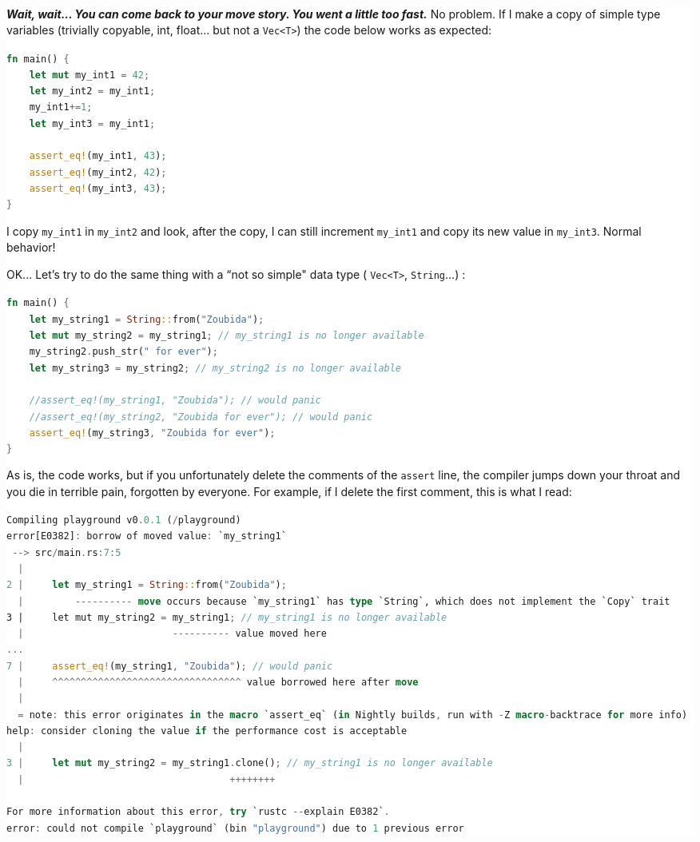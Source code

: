 ***Wait, wait... You can come back to your move story. You went a little too fast.*** No problem. If I make a copy of simple type variables (trivially copyable, int, float... but not a ``Vec<T>``) the code below works as expected:

```rust
fn main() {
    let mut my_int1 = 42;
    let my_int2 = my_int1;
    my_int1+=1;
    let my_int3 = my_int1;
    
    assert_eq!(my_int1, 43);
    assert_eq!(my_int2, 42);
    assert_eq!(my_int3, 43);
}
```

I copy ``my_int1`` in ``my_int2`` and look, after the copy, I can still increment ``my_int1`` and copy its new value in ``my_int3``. Normal behavior!

OK... Let’s try to do the same thing with a “not so simple" data type ( ``Vec<T>``, ``String``...) :

```rust
fn main() {
    let my_string1 = String::from("Zoubida");
    let mut my_string2 = my_string1; // my_string1 is no longer available
    my_string2.push_str(" for ever");
    let my_string3 = my_string2; // my_string2 is no longer available

    //assert_eq!(my_string1, "Zoubida"); // would panic
    //assert_eq!(my_string2, "Zoubida for ever"); // would panic
    assert_eq!(my_string3, "Zoubida for ever");
}
```

As is, the code works, but if you unfortunately delete the comments of the ``assert`` line, the compiler jumps down your throat and you die in terrible pain, forgotten by everyone. For example, if I delete the first comment, this is what I read:

```rust
Compiling playground v0.0.1 (/playground)
error[E0382]: borrow of moved value: `my_string1`
 --> src/main.rs:7:5
  |
2 |     let my_string1 = String::from("Zoubida");
  |         ---------- move occurs because `my_string1` has type `String`, which does not implement the `Copy` trait
3 |     let mut my_string2 = my_string1; // my_string1 is no longer available
  |                          ---------- value moved here
...
7 |     assert_eq!(my_string1, "Zoubida"); // would panic
  |     ^^^^^^^^^^^^^^^^^^^^^^^^^^^^^^^^^ value borrowed here after move
  |
  = note: this error originates in the macro `assert_eq` (in Nightly builds, run with -Z macro-backtrace for more info)
help: consider cloning the value if the performance cost is acceptable
  |
3 |     let mut my_string2 = my_string1.clone(); // my_string1 is no longer available
  |                                    ++++++++

For more information about this error, try `rustc --explain E0382`.
error: could not compile `playground` (bin "playground") due to 1 previous error
```


[^1]: I know, integers don't usually pass through the stack, but it's just an example.